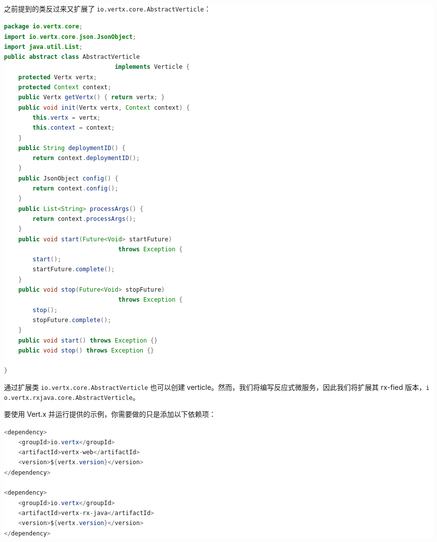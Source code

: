之前提到的类反过来又扩展了 `io.vertx.core.AbstractVerticle`：

```java
package io.vertx.core;
import io.vertx.core.json.JsonObject;
import java.util.List;
public abstract class AbstractVerticle 
                               implements Verticle {
    protected Vertx vertx;
    protected Context context;
    public Vertx getVertx() { return vertx; }
    public void init(Vertx vertx, Context context) {
        this.vertx = vertx;
        this.context = context;
    }
    public String deploymentID() {
        return context.deploymentID();
    }
    public JsonObject config() {
        return context.config();
    }
    public List<String> processArgs() {
        return context.processArgs();
    }
    public void start(Future<Void> startFuture) 
                                throws Exception {
        start();
        startFuture.complete();
    }
    public void stop(Future<Void> stopFuture) 
                                throws Exception {
        stop();
        stopFuture.complete();
    }
    public void start() throws Exception {}
    public void stop() throws Exception {}

}
```

通过扩展类 `io.vertx.core.AbstractVerticle` 也可以创建 verticle。然而，我们将编写反应式微服务，因此我们将扩展其 rx-fied 版本，`io.vertx.rxjava.core.AbstractVerticle`。

要使用 Vert.x 并运行提供的示例，你需要做的只是添加以下依赖项：

```java
<dependency>
    <groupId>io.vertx</groupId>
    <artifactId>vertx-web</artifactId>
    <version>${vertx.version}</version>
</dependency>

<dependency>
    <groupId>io.vertx</groupId>
    <artifactId>vertx-rx-java</artifactId>
    <version>${vertx.version}</version>
</dependency>
```
